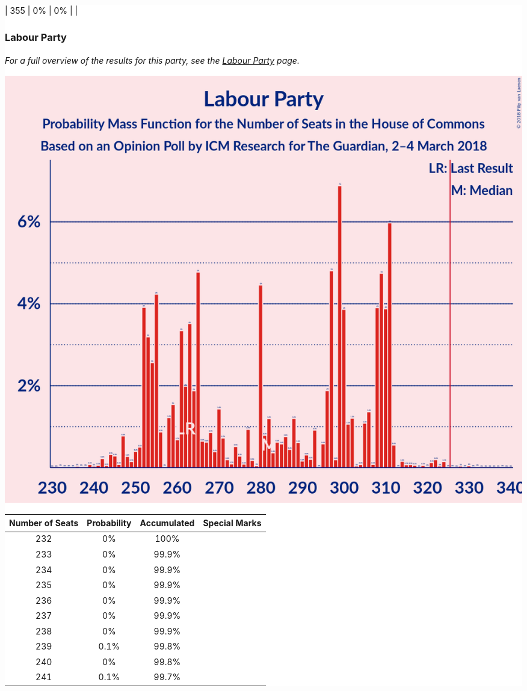 | 355 | 0% | 0% |  |

### Labour Party

*For a full overview of the results for this party, see the [Labour Party](party-labourparty.html) page.*

![Graph with seats probability mass function not yet produced](2018-03-04-ICMResearch-seats-pmf-labourparty.png "Seats Probability Mass Function")

| Number of Seats | Probability | Accumulated | Special Marks |
|:---------------:|:-----------:|:-----------:|:-------------:|
| 232 | 0% | 100% |  |
| 233 | 0% | 99.9% |  |
| 234 | 0% | 99.9% |  |
| 235 | 0% | 99.9% |  |
| 236 | 0% | 99.9% |  |
| 237 | 0% | 99.9% |  |
| 238 | 0% | 99.9% |  |
| 239 | 0.1% | 99.8% |  |
| 240 | 0% | 99.8% |  |
| 241 | 0.1% | 99.7% |  |